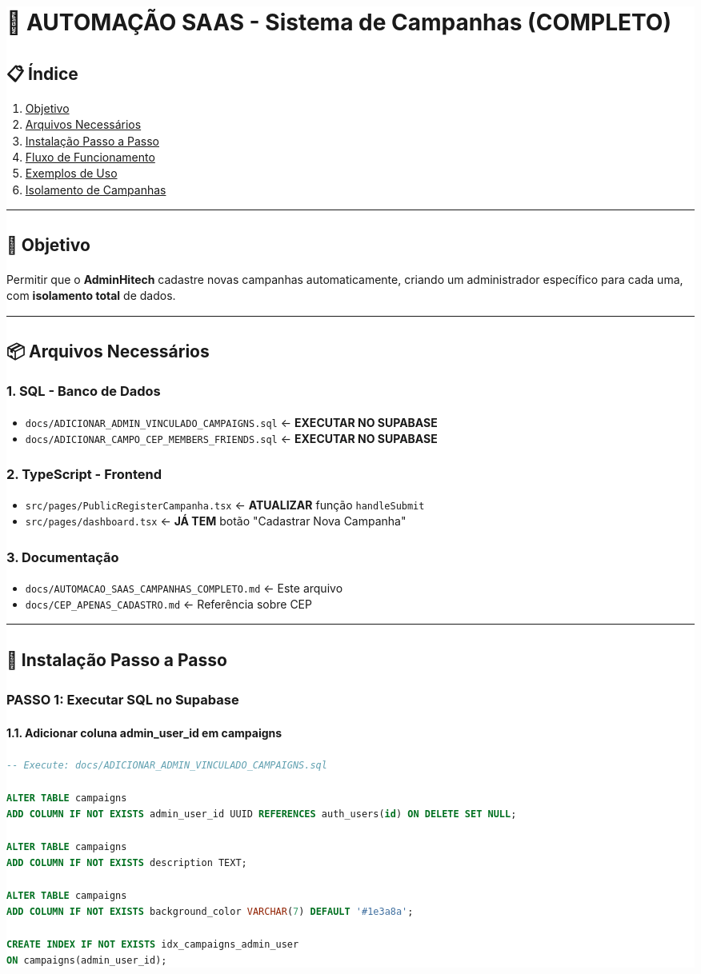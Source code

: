 # 🚀 AUTOMAÇÃO SAAS - Sistema de Campanhas (COMPLETO)

## 📋 Índice
1. [Objetivo](#objetivo)
2. [Arquivos Necessários](#arquivos-necessários)
3. [Instalação Passo a Passo](#instalação-passo-a-passo)
4. [Fluxo de Funcionamento](#fluxo-de-funcionamento)
5. [Exemplos de Uso](#exemplos-de-uso)
6. [Isolamento de Campanhas](#isolamento-de-campanhas)

---

## 🎯 Objetivo

Permitir que o **AdminHitech** cadastre novas campanhas automaticamente, criando um administrador específico para cada uma, com **isolamento total** de dados.

---

## 📦 Arquivos Necessários

### 1. SQL - Banco de Dados
- `docs/ADICIONAR_ADMIN_VINCULADO_CAMPAIGNS.sql` ← **EXECUTAR NO SUPABASE**
- `docs/ADICIONAR_CAMPO_CEP_MEMBERS_FRIENDS.sql` ← **EXECUTAR NO SUPABASE**

### 2. TypeScript - Frontend
- `src/pages/PublicRegisterCampanha.tsx` ← **ATUALIZAR** função `handleSubmit`
- `src/pages/dashboard.tsx` ← **JÁ TEM** botão "Cadastrar Nova Campanha"

### 3. Documentação
- `docs/AUTOMACAO_SAAS_CAMPANHAS_COMPLETO.md` ← Este arquivo
- `docs/CEP_APENAS_CADASTRO.md` ← Referência sobre CEP

---

## 🔧 Instalação Passo a Passo

### PASSO 1: Executar SQL no Supabase

#### 1.1. Adicionar coluna admin_user_id em campaigns
```sql
-- Execute: docs/ADICIONAR_ADMIN_VINCULADO_CAMPAIGNS.sql

ALTER TABLE campaigns 
ADD COLUMN IF NOT EXISTS admin_user_id UUID REFERENCES auth_users(id) ON DELETE SET NULL;

ALTER TABLE campaigns 
ADD COLUMN IF NOT EXISTS description TEXT;

ALTER TABLE campaigns 
ADD COLUMN IF NOT EXISTS background_color VARCHAR(7) DEFAULT '#1e3a8a';

CREATE INDEX IF NOT EXISTS idx_campaigns_admin_user 
ON campaigns(admin_user_id);
```
